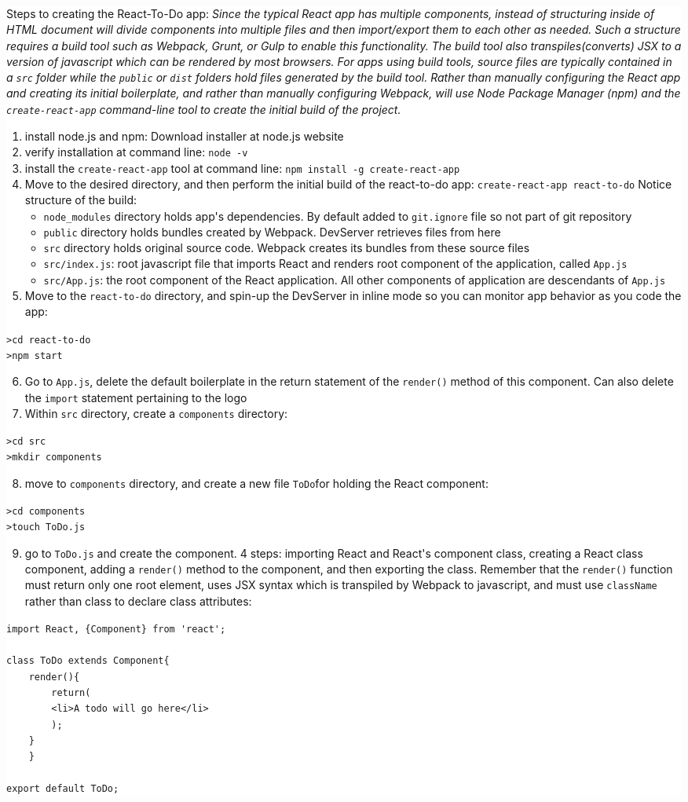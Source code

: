 Steps to creating the React-To-Do app:
*Since the typical React app has multiple components, instead of structuring inside of HTML document will divide components into multiple files and then import/export them to each other as needed. Such a structure requires a build tool such as Webpack, Grunt, or Gulp to enable this functionality. The build tool also transpiles(converts) JSX to a version of javascript which can be rendered by most browsers. For apps using build tools, source files are typically contained in a `src` folder while the `public` or `dist` folders hold files generated by the build tool.*
*Rather than manually configuring the React app and creating its initial boilerplate, and rather than manually configuring Webpack, will use Node Package Manager (npm) and the `create-react-app` command-line tool to create the initial build of the project.*
1. install node.js and npm:
Download installer at node.js website
2. verify installation at command line:
`node -v`
3. install the `create-react-app` tool at command line:
`npm install -g create-react-app`
4. Move to the desired directory, and then perform the initial build of the react-to-do app:
`create-react-app react-to-do`
Notice structure of the build:
    * `node_modules` directory holds app's dependencies. By default added to `git.ignore` file so not part of git repository
    * `public` directory holds bundles created by Webpack. DevServer retrieves files from here
    * `src` directory holds original source code. Webpack creates its bundles from these source files
    * `src/index.js`: root javascript file that imports React and renders root component of the application, called `App.js`
    * `src/App.js`: the root component of the React application. All other components of application are descendants of `App.js`
5. Move to the `react-to-do` directory, and spin-up the DevServer in inline mode so you can monitor app behavior as you code the app:
```
>cd react-to-do
>npm start
```
6. Go to `App.js`, delete the default boilerplate in the return statement of the `render()` method of this component. Can also delete the `import` statement pertaining to the logo
7. Within `src` directory, create a `components` directory:
```
>cd src
>mkdir components
```
8. move to `components` directory, and create a new file `ToDo`for holding the React component:
```
>cd components
>touch ToDo.js
```
9. go to `ToDo.js` and create the component. 4 steps: importing React and React's component class, creating a React class component, adding a `render()` method to the component, and then exporting the class. Remember that the `render()` function must return only one root element, uses JSX syntax which is transpiled by Webpack to javascript, and must use `className` rather than class to declare class attributes:
```
import React, {Component} from 'react';

class ToDo extends Component{
    render(){
        return(
        <li>A todo will go here</li>
        );
    }
    }

export default ToDo;
```
